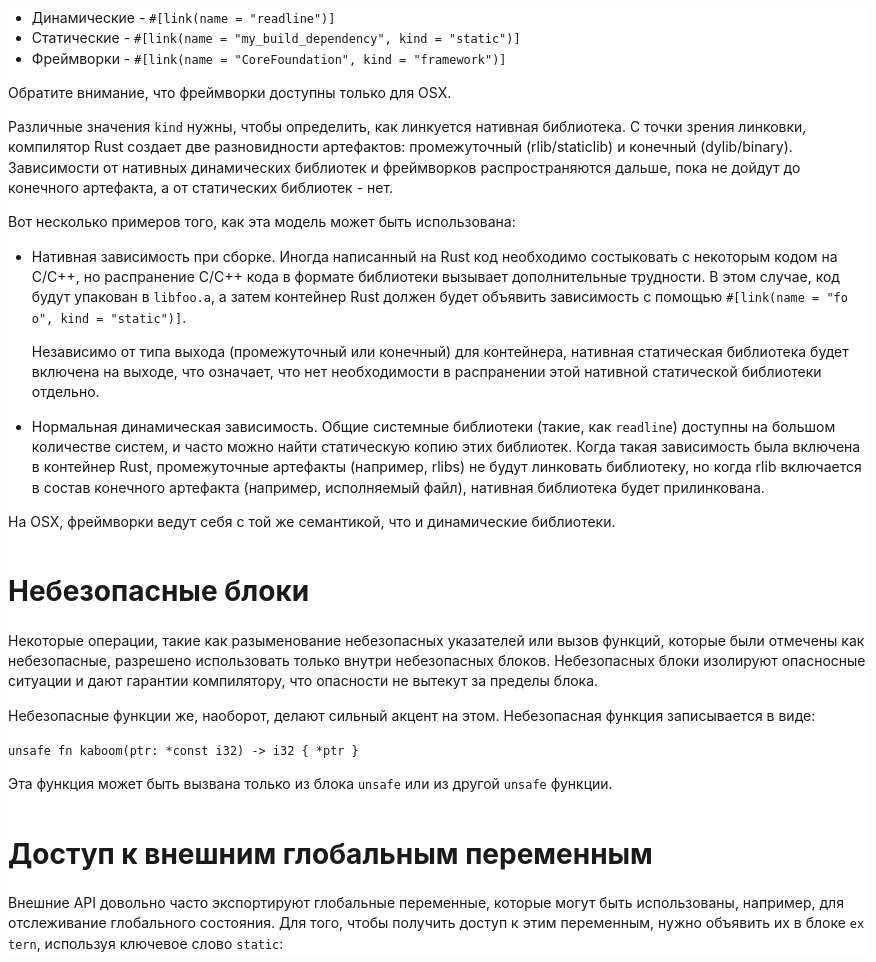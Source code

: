 * Динамические - `#[link(name = "readline")]`
* Статические - `#[link(name = "my_build_dependency", kind = "static")]`
* Фреймворки - `#[link(name = "CoreFoundation", kind = "framework")]`

Обратите внимание, что фреймворки доступны только для OSX.

Различные значения `kind` нужны, чтобы определить, как линкуется нативная
библиотека. С точки зрения линковки, компилятор Rust создает две разновидности
артефактов: промежуточный (rlib/staticlib) и конечный
(dylib/binary). Зависимости от нативных динамических библиотек и фреймворков
распространяются дальше, пока не дойдут до конечного артефакта, а от статических
библиотек - нет.

Вот несколько примеров того, как эта модель может быть использована:

* Нативная зависимость при сборке. Иногда написанный на Rust код необходимо
  состыковать с некоторым кодом на C/C++, но распранение C/C++ кода в формате
  библиотеки вызывает дополнительные трудности. В этом случае, код будут
  упакован в `libfoo.a`, а затем контейнер Rust должен будет объявить
  зависимость с помощью `#[link(name = "foo", kind = "static")]`.

  Независимо от типа выхода (промежуточный или конечный) для контейнера,
  нативная статическая библиотека будет включена на выходе, что означает, что
  нет необходимости в распранении этой нативной статической библиотеки отдельно.

* Нормальная динамическая зависимость. Общие системные библиотеки (такие, как
  `readline`) доступны на большом количестве систем, и часто можно найти
  статическую копию этих библиотек. Когда такая зависимость была включена в
  контейнер Rust, промежуточные артефакты (например, rlibs) не будут линковать
  библиотеку, но когда rlib включается в состав конечного артефакта (например,
  исполняемый файл), нативная библиотека будет прилинкована.

На OSX, фреймворки ведут себя с той же семантикой, что и динамические
библиотеки.

# Небезопасные блоки

Некоторые операции, такие как разыменование небезопасных указателей или вызов
функций, которые были отмечены как небезопасные, разрешено использовать только
внутри небезопасных блоков. Небезопасных блоки изолируют опасносные ситуации и
дают гарантии компилятору, что опасности не вытекут за пределы блока.

Небезопасные функции же, наоборот, делают сильный акцент на этом. Небезопасная
функция записывается в виде:

```
unsafe fn kaboom(ptr: *const i32) -> i32 { *ptr }
```

Эта функция может быть вызвана только из блока `unsafe` или из другой `unsafe`
функции.

# Доступ к внешним глобальным переменным

Внешние API довольно часто экспортируют глобальные переменные, которые могут
быть использованы, например, для отслеживание глобального состояния. Для того,
чтобы получить доступ к этим переменным, нужно объявить их в блоке `extern`,
используя ключевое слово `static`:
